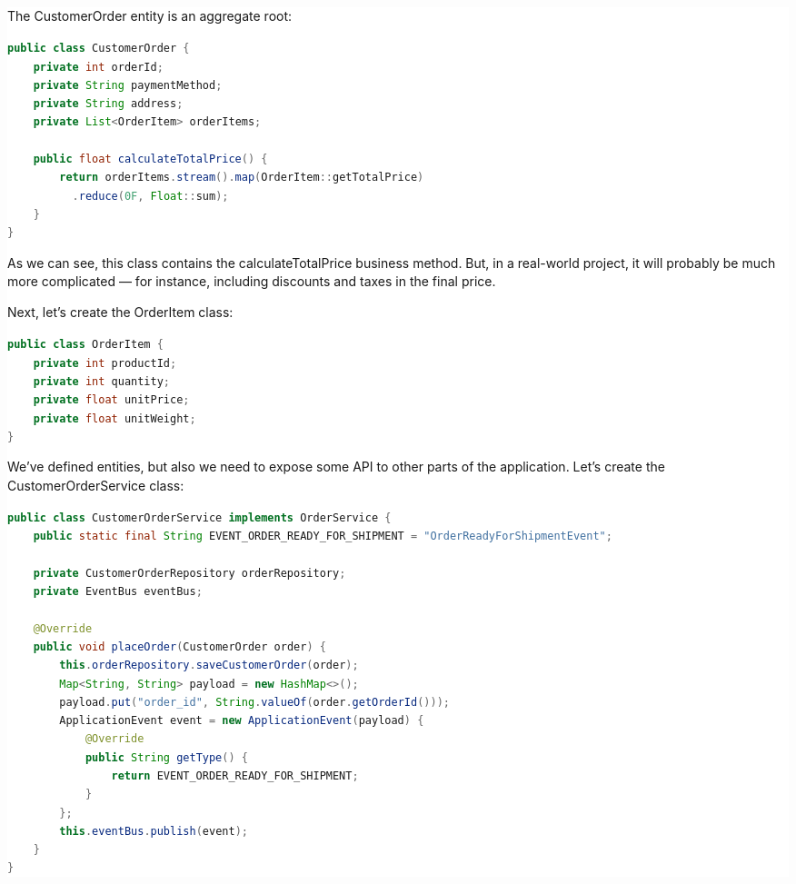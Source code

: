 
The CustomerOrder entity is an aggregate root:

```java
public class CustomerOrder {
    private int orderId;
    private String paymentMethod;
    private String address;
    private List<OrderItem> orderItems;

    public float calculateTotalPrice() {
        return orderItems.stream().map(OrderItem::getTotalPrice)
          .reduce(0F, Float::sum);
    }
}
```
As we can see, this class contains the calculateTotalPrice business method. But, in a real-world project, it will probably be much more complicated — for instance, including discounts and taxes in the final price.

Next, let’s create the OrderItem class:

```java
public class OrderItem {
    private int productId;
    private int quantity;
    private float unitPrice;
    private float unitWeight;
}
```

We’ve defined entities, but also we need to expose some API to other parts of the application. Let’s create the CustomerOrderService class:

```java
public class CustomerOrderService implements OrderService {
    public static final String EVENT_ORDER_READY_FOR_SHIPMENT = "OrderReadyForShipmentEvent";

    private CustomerOrderRepository orderRepository;
    private EventBus eventBus;
 
    @Override
    public void placeOrder(CustomerOrder order) {
        this.orderRepository.saveCustomerOrder(order);
        Map<String, String> payload = new HashMap<>();
        payload.put("order_id", String.valueOf(order.getOrderId()));
        ApplicationEvent event = new ApplicationEvent(payload) {
            @Override
            public String getType() {
                return EVENT_ORDER_READY_FOR_SHIPMENT;
            }
        };
        this.eventBus.publish(event);
    }
}
```
